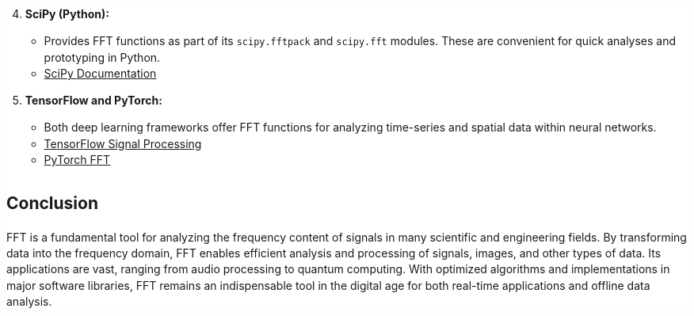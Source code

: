 4. **SciPy (Python):**
   - Provides FFT functions as part of its `scipy.fftpack` and `scipy.fft` modules. These are convenient for quick analyses and prototyping in Python.
   - [SciPy Documentation](https://docs.scipy.org/doc/scipy/reference/fft.html)

5. **TensorFlow and PyTorch:**
   - Both deep learning frameworks offer FFT functions for analyzing time-series and spatial data within neural networks.
   - [TensorFlow Signal Processing](https://www.tensorflow.org/api_docs/python/tf/signal/fft)
   - [PyTorch FFT](https://pytorch.org/docs/stable/fft.html)

## **Conclusion**

FFT is a fundamental tool for analyzing the frequency content of signals in many scientific and engineering fields. By transforming data into the frequency domain, FFT enables efficient analysis and processing of signals, images, and other types of data. Its applications are vast, ranging from audio processing to quantum computing. With optimized algorithms and implementations in major software libraries, FFT remains an indispensable tool in the digital age for both real-time applications and offline data analysis.